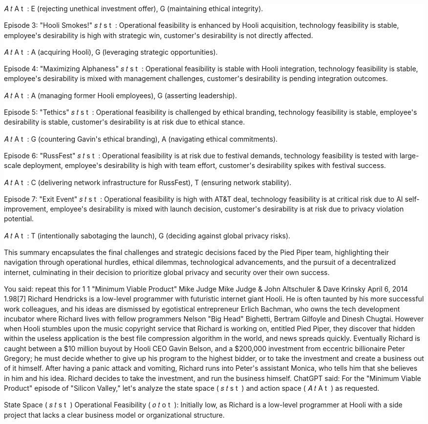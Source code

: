 𝐴 𝑡 A t ​ : E (rejecting unethical investment offer), G (maintaining ethical integrity).

Episode 3: "Hooli Smokes!" 𝑠 𝑡 s t ​ : Operational feasibility is enhanced by Hooli acquisition, technology feasibility is stable, employee's desirability is high with strategic win, customer's desirability is not directly affected.

𝐴 𝑡 A t ​ : A (acquiring Hooli), G (leveraging strategic opportunities).

Episode 4: "Maximizing Alphaness" 𝑠 𝑡 s t ​ : Operational feasibility is stable with Hooli integration, technology feasibility is stable, employee's desirability is mixed with management challenges, customer's desirability is pending integration outcomes.

𝐴 𝑡 A t ​ : A (managing former Hooli employees), G (asserting leadership).

Episode 5: "Tethics" 𝑠 𝑡 s t ​ : Operational feasibility is challenged by ethical branding, technology feasibility is stable, employee's desirability is stable, customer's desirability is at risk due to ethical stance.

𝐴 𝑡 A t ​ : G (countering Gavin's ethical branding), A (navigating ethical commitments).

Episode 6: "RussFest" 𝑠 𝑡 s t ​ : Operational feasibility is at risk due to festival demands, technology feasibility is tested with large-scale deployment, employee's desirability is high with team effort, customer's desirability spikes with festival success.

𝐴 𝑡 A t ​ : C (delivering network infrastructure for RussFest), T (ensuring network stability).

Episode 7: "Exit Event" 𝑠 𝑡 s t ​ : Operational feasibility is high with AT&T deal, technology feasibility is at critical risk due to AI self-improvement, employee's desirability is mixed with launch decision, customer's desirability is at risk due to privacy violation potential.

𝐴 𝑡 A t ​ : T (intentionally sabotaging the launch), G (deciding against global privacy risks).

This summary encapsulates the final challenges and strategic decisions faced by the Pied Piper team, highlighting their navigation through operational hurdles, ethical dilemmas, technological advancements, and the pursuit of a decentralized internet, culminating in their decision to prioritize global privacy and security over their own success.

You said: repeat this for 1 1 "Minimum Viable Product" Mike Judge Mike Judge & John Altschuler & Dave Krinsky April 6, 2014 1.98[7] Richard Hendricks is a low-level programmer with futuristic internet giant Hooli. He is often taunted by his more successful work colleagues, and his ideas are dismissed by egotistical entrepreneur Erlich Bachman, who owns the tech development incubator where Richard lives with fellow programmers Nelson "Big Head" Bighetti, Bertram Gilfoyle and Dinesh Chugtai. However when Hooli stumbles upon the music copyright service that Richard is working on, entitled Pied Piper, they discover that hidden within the useless application is the best file compression algorithm in the world, and news spreads quickly. Eventually Richard is caught between a $10 million buyout by Hooli CEO Gavin Belson, and a $200,000 investment from eccentric billionaire Peter Gregory; he must decide whether to give up his program to the highest bidder, or to take the investment and create a business out of it himself. After having a panic attack and vomiting, Richard runs into Peter's assistant Monica, who tells him that she believes in him and his idea. Richard decides to take the investment, and run the business himself. ChatGPT said: For the "Minimum Viable Product" episode of "Silicon Valley," let's analyze the state space ( 𝑠 𝑡 s t ​ ) and action space ( 𝐴 𝑡 A t ​ ) as requested.

State Space ( 𝑠 𝑡 s t ​ ) Operational Feasibility ( 𝑜 𝑡 o t ​ ): Initially low, as Richard is a low-level programmer at Hooli with a side project that lacks a clear business model or organizational structure.
